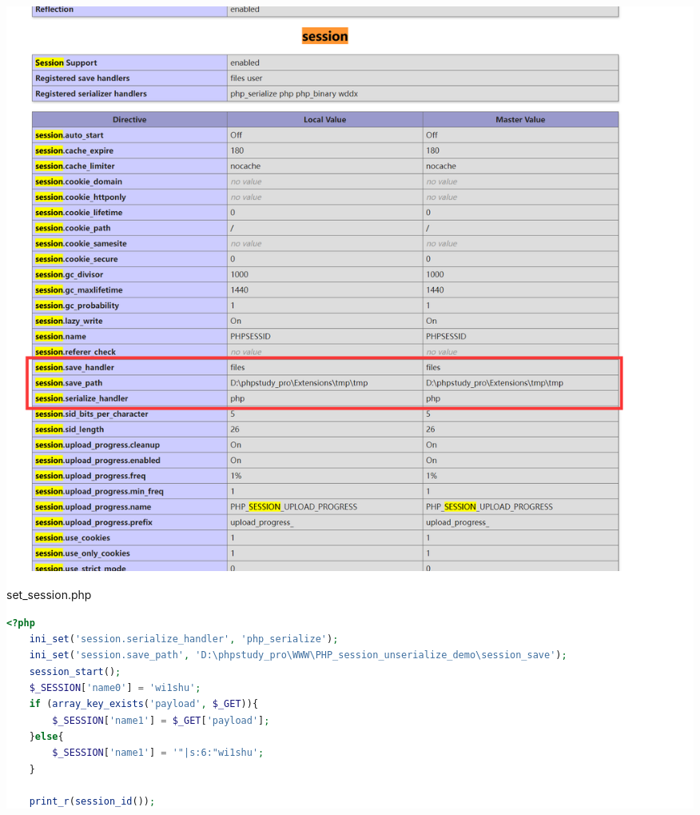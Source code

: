![image-20230802022848180](CTF_web.assets/image-20230802022848180.png)

set_session.php

```php
<?php
    ini_set('session.serialize_handler', 'php_serialize');
    ini_set('session.save_path', 'D:\phpstudy_pro\WWW\PHP_session_unserialize_demo\session_save');
	session_start();
	$_SESSION['name0'] = 'wi1shu';
    if (array_key_exists('payload', $_GET)){
        $_SESSION['name1'] = $_GET['payload'];
    }else{
        $_SESSION['name1'] = '"|s:6:"wi1shu';
    }

    print_r(session_id());
```
